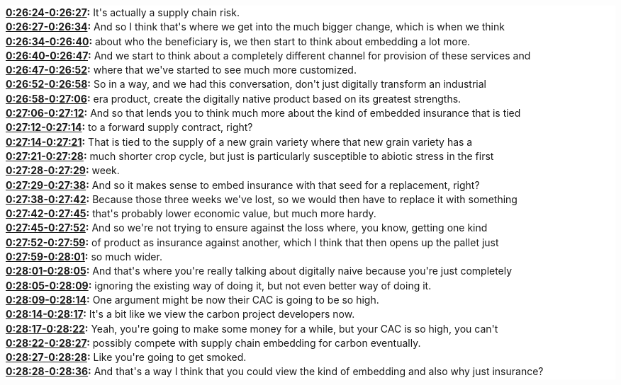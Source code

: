**[0:26:24-0:26:27](https://www.agtechsowhat.com/agtechsowhatepisodes/2022/6/29/ag-insurance-so-what#t=0:26:24):**  It's actually a supply chain risk.  
**[0:26:27-0:26:34](https://www.agtechsowhat.com/agtechsowhatepisodes/2022/6/29/ag-insurance-so-what#t=0:26:27):**  And so I think that's where we get into the much bigger change, which is when we think  
**[0:26:34-0:26:40](https://www.agtechsowhat.com/agtechsowhatepisodes/2022/6/29/ag-insurance-so-what#t=0:26:34):**  about who the beneficiary is, we then start to think about embedding a lot more.  
**[0:26:40-0:26:47](https://www.agtechsowhat.com/agtechsowhatepisodes/2022/6/29/ag-insurance-so-what#t=0:26:40):**  And we start to think about a completely different channel for provision of these services and  
**[0:26:47-0:26:52](https://www.agtechsowhat.com/agtechsowhatepisodes/2022/6/29/ag-insurance-so-what#t=0:26:47):**  where that we've started to see much more customized.  
**[0:26:52-0:26:58](https://www.agtechsowhat.com/agtechsowhatepisodes/2022/6/29/ag-insurance-so-what#t=0:26:52):**  So in a way, and we had this conversation, don't just digitally transform an industrial  
**[0:26:58-0:27:06](https://www.agtechsowhat.com/agtechsowhatepisodes/2022/6/29/ag-insurance-so-what#t=0:26:58):**  era product, create the digitally native product based on its greatest strengths.  
**[0:27:06-0:27:12](https://www.agtechsowhat.com/agtechsowhatepisodes/2022/6/29/ag-insurance-so-what#t=0:27:06):**  And so that lends you to think much more about the kind of embedded insurance that is tied  
**[0:27:12-0:27:14](https://www.agtechsowhat.com/agtechsowhatepisodes/2022/6/29/ag-insurance-so-what#t=0:27:12):**  to a forward supply contract, right?  
**[0:27:14-0:27:21](https://www.agtechsowhat.com/agtechsowhatepisodes/2022/6/29/ag-insurance-so-what#t=0:27:14):**  That is tied to the supply of a new grain variety where that new grain variety has a  
**[0:27:21-0:27:28](https://www.agtechsowhat.com/agtechsowhatepisodes/2022/6/29/ag-insurance-so-what#t=0:27:21):**  much shorter crop cycle, but just is particularly susceptible to abiotic stress in the first  
**[0:27:28-0:27:29](https://www.agtechsowhat.com/agtechsowhatepisodes/2022/6/29/ag-insurance-so-what#t=0:27:28):**  week.  
**[0:27:29-0:27:38](https://www.agtechsowhat.com/agtechsowhatepisodes/2022/6/29/ag-insurance-so-what#t=0:27:29):**  And so it makes sense to embed insurance with that seed for a replacement, right?  
**[0:27:38-0:27:42](https://www.agtechsowhat.com/agtechsowhatepisodes/2022/6/29/ag-insurance-so-what#t=0:27:38):**  Because those three weeks we've lost, so we would then have to replace it with something  
**[0:27:42-0:27:45](https://www.agtechsowhat.com/agtechsowhatepisodes/2022/6/29/ag-insurance-so-what#t=0:27:42):**  that's probably lower economic value, but much more hardy.  
**[0:27:45-0:27:52](https://www.agtechsowhat.com/agtechsowhatepisodes/2022/6/29/ag-insurance-so-what#t=0:27:45):**  And so we're not trying to ensure against the loss where, you know, getting one kind  
**[0:27:52-0:27:59](https://www.agtechsowhat.com/agtechsowhatepisodes/2022/6/29/ag-insurance-so-what#t=0:27:52):**  of product as insurance against another, which I think that then opens up the pallet just  
**[0:27:59-0:28:01](https://www.agtechsowhat.com/agtechsowhatepisodes/2022/6/29/ag-insurance-so-what#t=0:27:59):**  so much wider.  
**[0:28:01-0:28:05](https://www.agtechsowhat.com/agtechsowhatepisodes/2022/6/29/ag-insurance-so-what#t=0:28:01):**  And that's where you're really talking about digitally naive because you're just completely  
**[0:28:05-0:28:09](https://www.agtechsowhat.com/agtechsowhatepisodes/2022/6/29/ag-insurance-so-what#t=0:28:05):**  ignoring the existing way of doing it, but not even better way of doing it.  
**[0:28:09-0:28:14](https://www.agtechsowhat.com/agtechsowhatepisodes/2022/6/29/ag-insurance-so-what#t=0:28:09):**  One argument might be now their CAC is going to be so high.  
**[0:28:14-0:28:17](https://www.agtechsowhat.com/agtechsowhatepisodes/2022/6/29/ag-insurance-so-what#t=0:28:14):**  It's a bit like we view the carbon project developers now.  
**[0:28:17-0:28:22](https://www.agtechsowhat.com/agtechsowhatepisodes/2022/6/29/ag-insurance-so-what#t=0:28:17):**  Yeah, you're going to make some money for a while, but your CAC is so high, you can't  
**[0:28:22-0:28:27](https://www.agtechsowhat.com/agtechsowhatepisodes/2022/6/29/ag-insurance-so-what#t=0:28:22):**  possibly compete with supply chain embedding for carbon eventually.  
**[0:28:27-0:28:28](https://www.agtechsowhat.com/agtechsowhatepisodes/2022/6/29/ag-insurance-so-what#t=0:28:27):**  Like you're going to get smoked.  
**[0:28:28-0:28:36](https://www.agtechsowhat.com/agtechsowhatepisodes/2022/6/29/ag-insurance-so-what#t=0:28:28):**  And that's a way I think that you could view the kind of embedding and also why just insurance?  